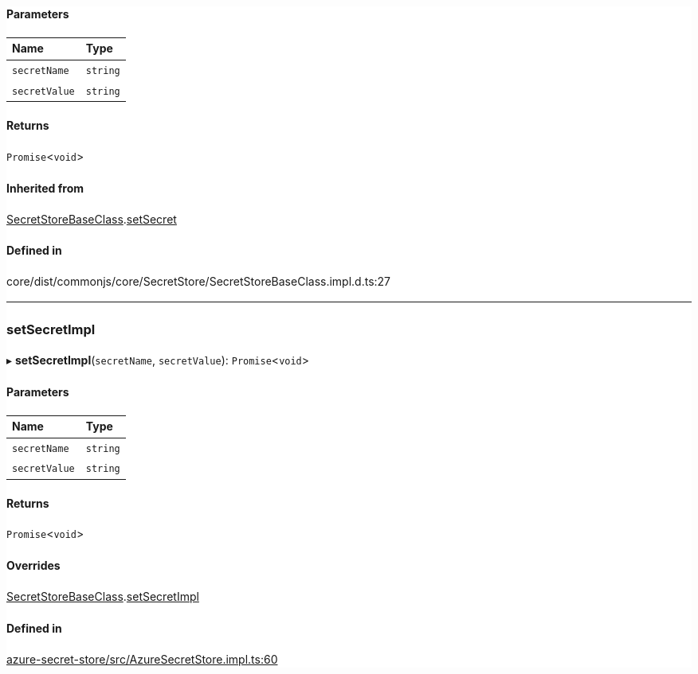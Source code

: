#### Parameters

| Name | Type |
| :------ | :------ |
| `secretName` | `string` |
| `secretValue` | `string` |

#### Returns

`Promise`\<`void`\>

#### Inherited from

[SecretStoreBaseClass](purista_core.SecretStoreBaseClass.md).[setSecret](purista_core.SecretStoreBaseClass.md#setsecret)

#### Defined in

core/dist/commonjs/core/SecretStore/SecretStoreBaseClass.impl.d.ts:27

___

### setSecretImpl

▸ **setSecretImpl**(`secretName`, `secretValue`): `Promise`\<`void`\>

#### Parameters

| Name | Type |
| :------ | :------ |
| `secretName` | `string` |
| `secretValue` | `string` |

#### Returns

`Promise`\<`void`\>

#### Overrides

[SecretStoreBaseClass](purista_core.SecretStoreBaseClass.md).[setSecretImpl](purista_core.SecretStoreBaseClass.md#setsecretimpl)

#### Defined in

[azure-secret-store/src/AzureSecretStore.impl.ts:60](https://github.com/puristajs/purista/blob/master/packages/azure-secret-store/src/AzureSecretStore.impl.ts#L60)
